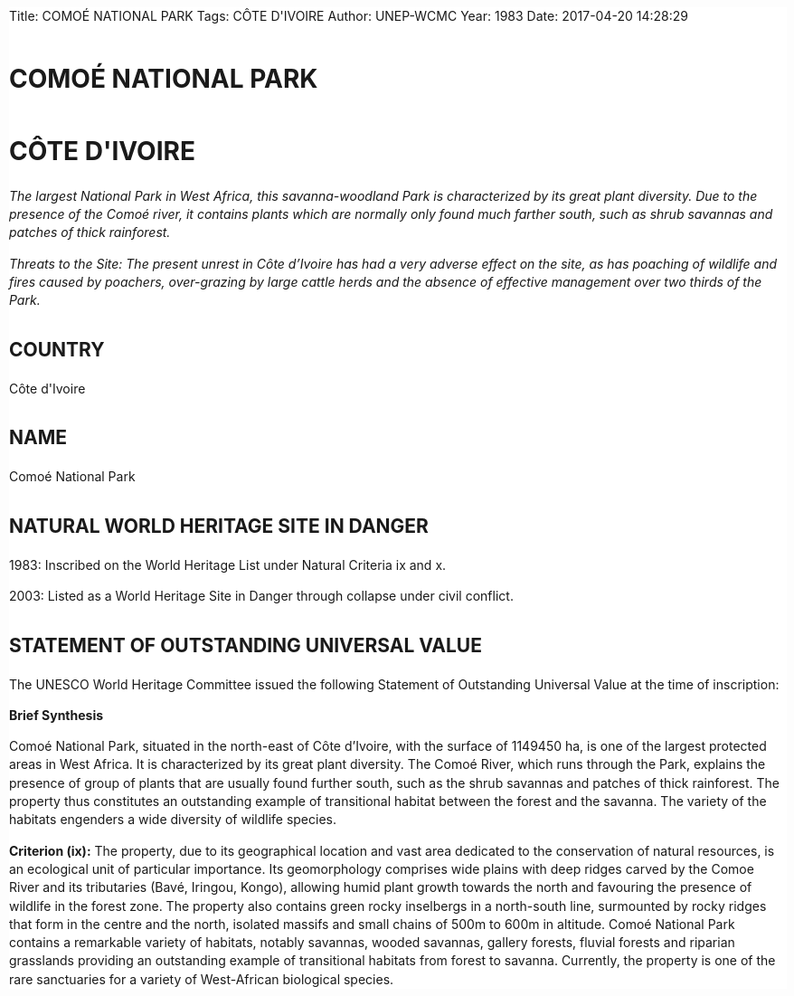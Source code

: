 Title: COMOÉ NATIONAL PARK
Tags: CÔTE D'IVOIRE
Author: UNEP-WCMC
Year: 1983
Date: 2017-04-20 14:28:29

 COMOÉ NATIONAL PARK
====================

CÔTE D'IVOIRE
=============

*The largest National Park in West Africa, this savanna-woodland Park is characterized by its great plant diversity. Due to the presence of the Comoé river, it contains plants which are normally only found much farther south, such as shrub savannas and patches of thick rainforest.*

*Threats to the Site: The present unrest in Côte d’Ivoire has had a very adverse effect on the site, as has poaching of wildlife and fires caused by poachers, over-grazing by large cattle herds and the absence of effective management over two thirds of the Park.*

COUNTRY
-------

Côte d'Ivoire

NAME
----

Comoé National Park

NATURAL WORLD HERITAGE SITE IN DANGER 
--------------------------------------

1983: Inscribed on the World Heritage List under Natural Criteria ix and x.

2003: Listed as a World Heritage Site in Danger through collapse under civil conflict.

STATEMENT OF OUTSTANDING UNIVERSAL VALUE
----------------------------------------

The UNESCO World Heritage Committee issued the following Statement of Outstanding Universal Value at the time of inscription:

**Brief Synthesis**

Comoé National Park, situated in the north-east of Côte d’Ivoire, with the surface of 1149450 ha, is one of the largest protected areas in West Africa. It is characterized by its great plant diversity. The Comoé River, which runs through the Park, explains the presence of group of plants that are usually found further south, such as the shrub savannas and patches of thick rainforest. The property thus constitutes an outstanding example of transitional habitat between the forest and the savanna. The variety of the habitats engenders a wide diversity of wildlife species.

**Criterion (ix):** The property, due to its geographical location and vast area dedicated to the conservation of natural resources, is an ecological unit of particular importance. Its geomorphology comprises wide plains with deep ridges carved by the Comoe River and its tributaries (Bavé, Iringou, Kongo), allowing humid plant growth towards the north and favouring the presence of wildlife in the forest zone. The property also contains green rocky inselbergs in a north-south line, surmounted by rocky ridges that form in the centre and the north, isolated massifs and small chains of 500m to 600m in altitude. Comoé National Park contains a remarkable variety of habitats, notably savannas, wooded savannas, gallery forests, fluvial forests and riparian grasslands providing an outstanding example of transitional habitats from forest to savanna. Currently, the property is one of the rare sanctuaries for a variety of West-African biological species.
